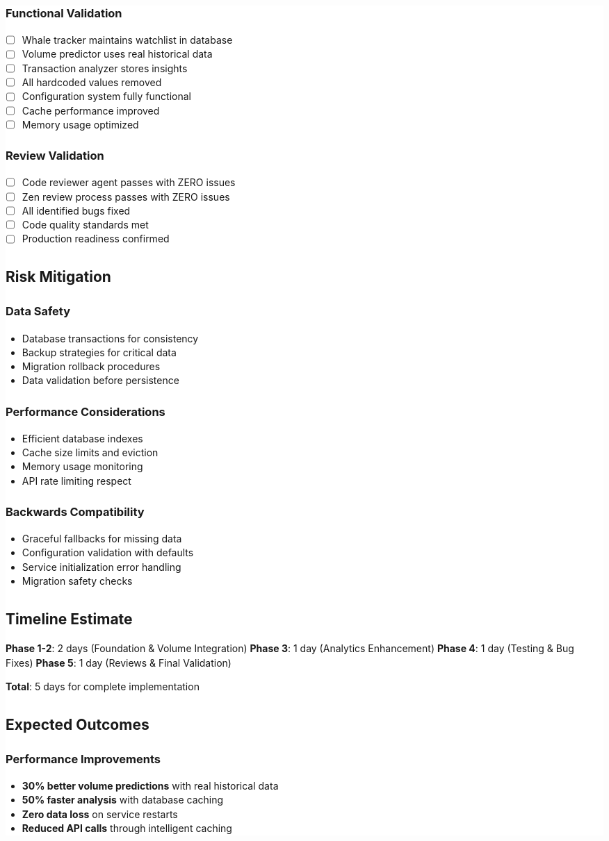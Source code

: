 ### Functional Validation
- [ ] Whale tracker maintains watchlist in database
- [ ] Volume predictor uses real historical data
- [ ] Transaction analyzer stores insights
- [ ] All hardcoded values removed
- [ ] Configuration system fully functional
- [ ] Cache performance improved
- [ ] Memory usage optimized

### Review Validation
- [ ] Code reviewer agent passes with ZERO issues
- [ ] Zen review process passes with ZERO issues
- [ ] All identified bugs fixed
- [ ] Code quality standards met
- [ ] Production readiness confirmed

## Risk Mitigation

### Data Safety
- Database transactions for consistency
- Backup strategies for critical data
- Migration rollback procedures
- Data validation before persistence

### Performance Considerations
- Efficient database indexes
- Cache size limits and eviction
- Memory usage monitoring
- API rate limiting respect

### Backwards Compatibility
- Graceful fallbacks for missing data
- Configuration validation with defaults
- Service initialization error handling
- Migration safety checks

## Timeline Estimate

**Phase 1-2**: 2 days (Foundation & Volume Integration)
**Phase 3**: 1 day (Analytics Enhancement)
**Phase 4**: 1 day (Testing & Bug Fixes)
**Phase 5**: 1 day (Reviews & Final Validation)

**Total**: 5 days for complete implementation

## Expected Outcomes

### Performance Improvements
- **30% better volume predictions** with real historical data
- **50% faster analysis** with database caching
- **Zero data loss** on service restarts
- **Reduced API calls** through intelligent caching

